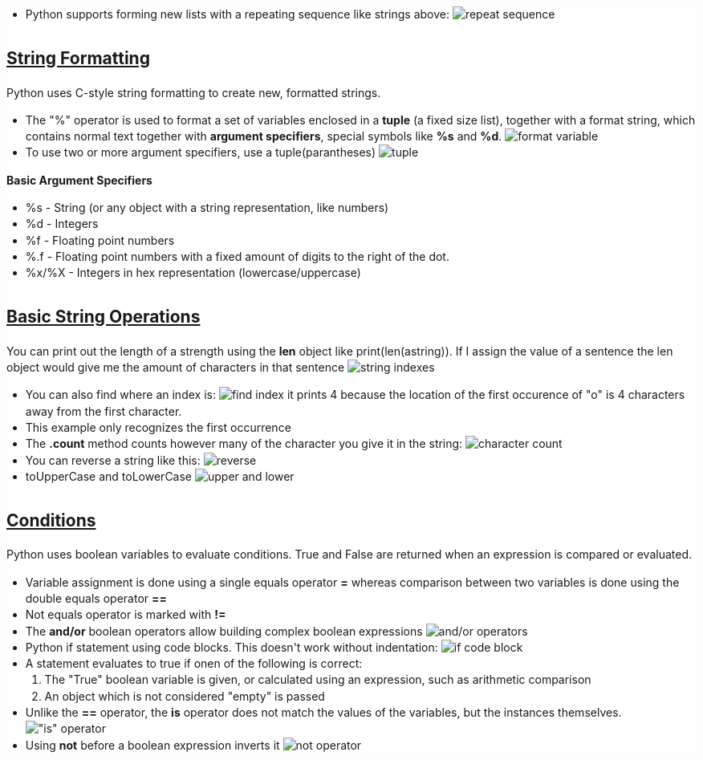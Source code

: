 - Python supports forming new lists with a repeating sequence like strings above: ![repeat sequence](img/repeat-seq.png)

## [String Formatting](https://www.learnpython.org/en/String_Formatting)

Python uses C-style string formatting to create new, formatted strings. 
- The "%" operator is used to format a set of variables enclosed in a **tuple** (a fixed size list), together with a format string, which contains normal text together with **argument specifiers**, special symbols like **%s** and **%d**. ![format variable](img/format-set.png)
- To use two or more argument specifiers, use a tuple(parantheses) ![tuple](img/tuple.png)

**Basic Argument Specifiers**
- %s - String (or any object with a string representation, like numbers)
- %d - Integers
- %f - Floating point numbers
- %.<number of digits>f - Floating point numbers with a fixed amount of digits to the right of the dot.
- %x/%X - Integers in hex representation (lowercase/uppercase)

## [Basic String Operations](https://www.learnpython.org/en/Basic_String_Operations)

You can print out the length of a strength using the **len** object like print(len(astring)). If I assign the value of a sentence the len object would give me the amount of characters in that sentence ![string indexes](img/string-fun.png)
- You can also find where an index is: ![find index](img/find-index.png) it prints 4 because the location of the first occurence of "o" is 4 characters away from the first character.
- This example only recognizes the first occurrence
- The **.count** method counts however many of the character you give it in the string: ![character count](img/count-method.png)
- You can reverse a string like this: ![reverse](img/reverse.png)
- toUpperCase and toLowerCase ![upper and lower](img/upper_lower.png)

## [Conditions](https://www.learnpython.org/en/Conditions)

Python uses boolean variables to evaluate conditions. True and False are returned when an expression is compared or evaluated.
- Variable assignment is done using a single equals operator **=** whereas comparison between two variables is done using the double equals operator **==**
- Not equals operator is marked with **!=**
- The **and/or** boolean operators allow building complex boolean expressions ![and/or operators](img/and_or_operator.png)
- Python if statement using code blocks. This doesn't work without indentation: ![if code block](img/if-block.png)
- A statement evaluates to true if onen of the following is correct:
    1. The "True" boolean variable is given, or calculated using an expression, such as arithmetic comparison
    2. An object which is not considered "empty" is passed
- Unlike the **==** operator, the **is** operator does not match the values of the variables, but the instances themselves. !["is" operator](img/is-op.png)
- Using **not** before a boolean expression inverts it ![not operator](img/not-op.png)
